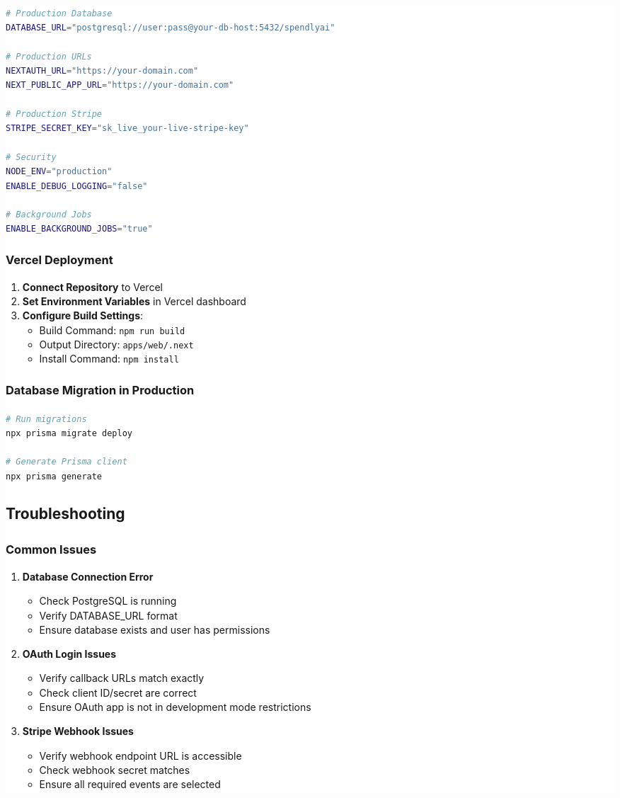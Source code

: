 ```bash
# Production Database
DATABASE_URL="postgresql://user:pass@your-db-host:5432/spendlyai"

# Production URLs
NEXTAUTH_URL="https://your-domain.com"
NEXT_PUBLIC_APP_URL="https://your-domain.com"

# Production Stripe
STRIPE_SECRET_KEY="sk_live_your-live-stripe-key"

# Security
NODE_ENV="production"
ENABLE_DEBUG_LOGGING="false"

# Background Jobs
ENABLE_BACKGROUND_JOBS="true"
```

### Vercel Deployment

1. **Connect Repository** to Vercel
2. **Set Environment Variables** in Vercel dashboard
3. **Configure Build Settings**:
   - Build Command: `npm run build`
   - Output Directory: `apps/web/.next`
   - Install Command: `npm install`

### Database Migration in Production

```bash
# Run migrations
npx prisma migrate deploy

# Generate Prisma client
npx prisma generate
```

## Troubleshooting

### Common Issues

1. **Database Connection Error**
   - Check PostgreSQL is running
   - Verify DATABASE_URL format
   - Ensure database exists and user has permissions

2. **OAuth Login Issues**
   - Verify callback URLs match exactly
   - Check client ID/secret are correct
   - Ensure OAuth app is not in development mode restrictions

3. **Stripe Webhook Issues**
   - Verify webhook endpoint URL is accessible
   - Check webhook secret matches
   - Ensure all required events are selected
